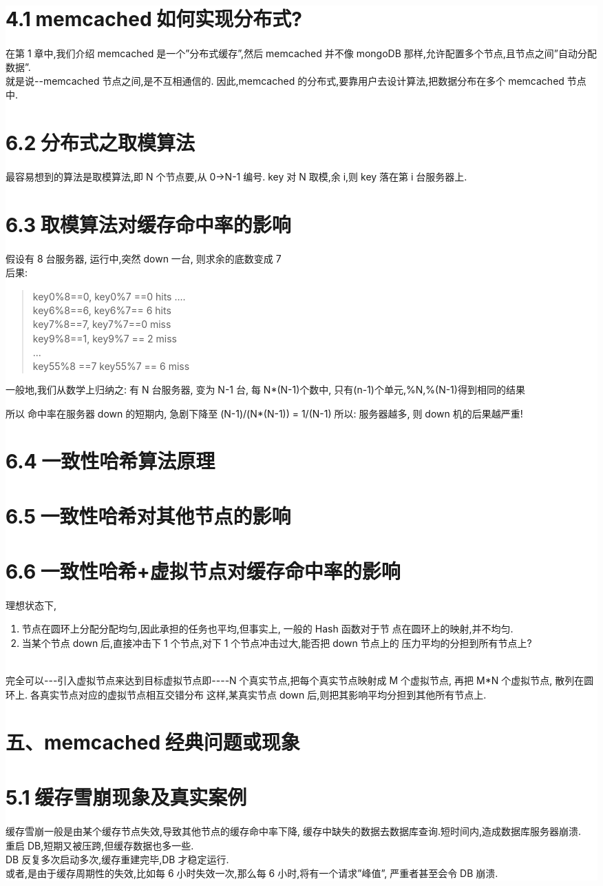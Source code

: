 # 4.1 memcached 如何实现分布式? #

在第 1 章中,我们介绍 memcached 是一个”分布式缓存”,然后 memcached 并不像 mongoDB 那样,允许配置多个节点,且节点之间”自动分配数据”. <br>
就是说--memcached 节点之间,是不互相通信的. 因此,memcached 的分布式,要靠用户去设计算法,把数据分布在多个 memcached 节点中.<br>


# 6.2 分布式之取模算法 #

最容易想到的算法是取模算法,即 N 个节点要,从 0->N-1 编号. key 对 N 取模,余 i,则 key 落在第 i 台服务器上.

# 6.3 取模算法对缓存命中率的影响 #
假设有 8 台服务器, 运行中,突然 down 一台, 则求余的底数变成 7 <br>
后果: 
> key0%8==0, key0%7 ==0 hits ....<Br>
>  key6%8==6, key6%7== 6 hits<br>
>   key7%8==7, key7%7==0 miss<br>
>    key9%8==1, key9%7 == 2 miss <br>
>    ...<br>
>     key55%8 ==7 key55%7 == 6 miss



一般地,我们从数学上归纳之: 有 N 台服务器, 变为 N-1 台, 每 N*(N-1)个数中, 只有(n-1)个单元,%N,%(N-1)得到相同的结果<br>


所以 命中率在服务器 down 的短期内, 急剧下降至 (N-1)/(N*(N-1)) = 1/(N-1) 所以: 服务器越多, 则 down 机的后果越严重!

# 6.4 一致性哈希算法原理 #


# 6.5 一致性哈希对其他节点的影响 #

# 6.6 一致性哈希+虚拟节点对缓存命中率的影响 #

理想状态下,<br>
 1) 节点在圆环上分配分配均匀,因此承担的任务也平均,但事实上, 一般的 Hash 函数对于节 点在圆环上的映射,并不均匀.<br>
 2) 当某个节点 down 后,直接冲击下 1 个节点,对下 1 个节点冲击过大,能否把 down 节点上的 压力平均的分担到所有节点上?
<br>
完全可以---引入虚拟节点来达到目标虚拟节点即----N 个真实节点,把每个真实节点映射成 M 个虚拟节点, 再把 M*N 个虚拟节点, 散列在圆环上. 各真实节点对应的虚拟节点相互交错分布 这样,某真实节点 down 后,则把其影响平均分担到其他所有节点上.


<h1> 五、memcached 经典问题或现象<h1>

# 5.1 缓存雪崩现象及真实案例 #

缓存雪崩一般是由某个缓存节点失效,导致其他节点的缓存命中率下降, 缓存中缺失的数据去数据库查询.短时间内,造成数据库服务器崩溃.<br>
重启 DB,短期又被压跨,但缓存数据也多一些.<br>
 DB 反复多次启动多次,缓存重建完毕,DB 才稳定运行.<br>
或者,是由于缓存周期性的失效,比如每 6 小时失效一次,那么每 6 小时,将有一个请求”峰值”, 严重者甚至会令 DB 崩溃.<br>
